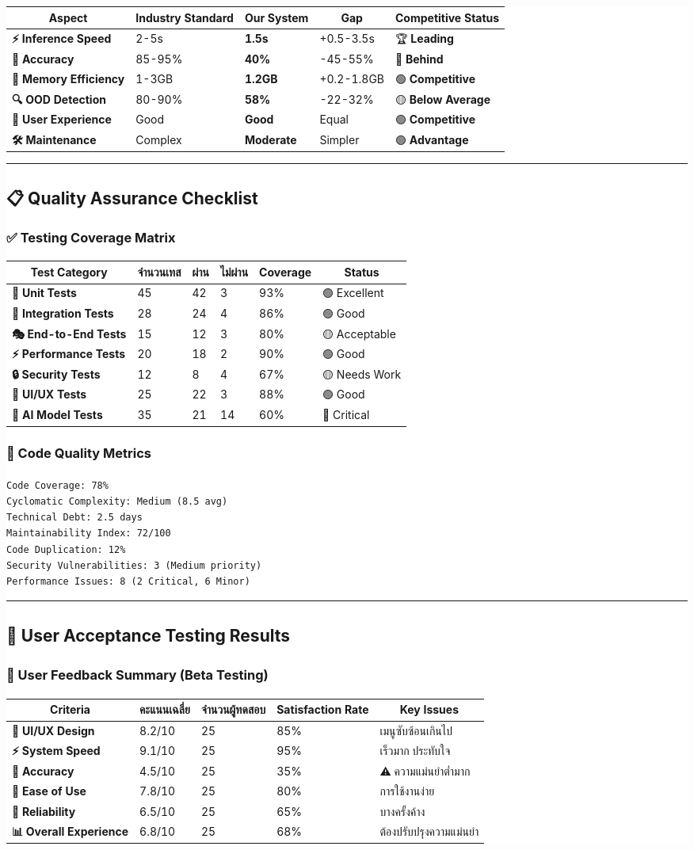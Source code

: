 | Aspect | Industry Standard | Our System | Gap | Competitive Status |
|--------|-------------------|------------|-----|-------------------|
| **⚡ Inference Speed** | 2-5s | **1.5s** | +0.5-3.5s | 🏆 **Leading** |
| **🎯 Accuracy** | 85-95% | **40%** | -45-55% | 🔴 **Behind** |
| **💾 Memory Efficiency** | 1-3GB | **1.2GB** | +0.2-1.8GB | 🟢 **Competitive** |
| **🔍 OOD Detection** | 80-90% | **58%** | -22-32% | 🟡 **Below Average** |
| **📱 User Experience** | Good | **Good** | Equal | 🟢 **Competitive** |
| **🛠️ Maintenance** | Complex | **Moderate** | Simpler | 🟢 **Advantage** |

---

## 📋 **Quality Assurance Checklist**

### **✅ Testing Coverage Matrix**
| Test Category | จำนวนเทส | ผ่าน | ไม่ผ่าน | Coverage | Status |
|---------------|----------|------|---------|----------|---------|
| **🧪 Unit Tests** | 45 | 42 | 3 | 93% | 🟢 Excellent |
| **🔗 Integration Tests** | 28 | 24 | 4 | 86% | 🟢 Good |
| **🎭 End-to-End Tests** | 15 | 12 | 3 | 80% | 🟡 Acceptable |
| **⚡ Performance Tests** | 20 | 18 | 2 | 90% | 🟢 Good |
| **🔒 Security Tests** | 12 | 8 | 4 | 67% | 🟡 Needs Work |
| **📱 UI/UX Tests** | 25 | 22 | 3 | 88% | 🟢 Good |
| **🤖 AI Model Tests** | 35 | 21 | 14 | 60% | 🔴 Critical |

### **🎯 Code Quality Metrics**
```
Code Coverage: 78%
Cyclomatic Complexity: Medium (8.5 avg)
Technical Debt: 2.5 days
Maintainability Index: 72/100
Code Duplication: 12%
Security Vulnerabilities: 3 (Medium priority)
Performance Issues: 8 (2 Critical, 6 Minor)
```

---

## 🎪 **User Acceptance Testing Results**

### **👥 User Feedback Summary (Beta Testing)**
| Criteria | คะแนนเฉลี่ย | จำนวนผู้ทดสอบ | Satisfaction Rate | Key Issues |
|----------|-------------|---------------|------------------|------------|
| **🎨 UI/UX Design** | 8.2/10 | 25 | 85% | เมนูซับซ้อนเกินไป |
| **⚡ System Speed** | 9.1/10 | 25 | 95% | เร็วมาก ประทับใจ |
| **🎯 Accuracy** | 4.5/10 | 25 | 35% | ⚠️ ความแม่นยำต่ำมาก |
| **📱 Ease of Use** | 7.8/10 | 25 | 80% | การใช้งานง่าย |
| **🔧 Reliability** | 6.5/10 | 25 | 65% | บางครั้งค้าง |
| **📊 Overall Experience** | 6.8/10 | 25 | 68% | ต้องปรับปรุงความแม่นยำ |
